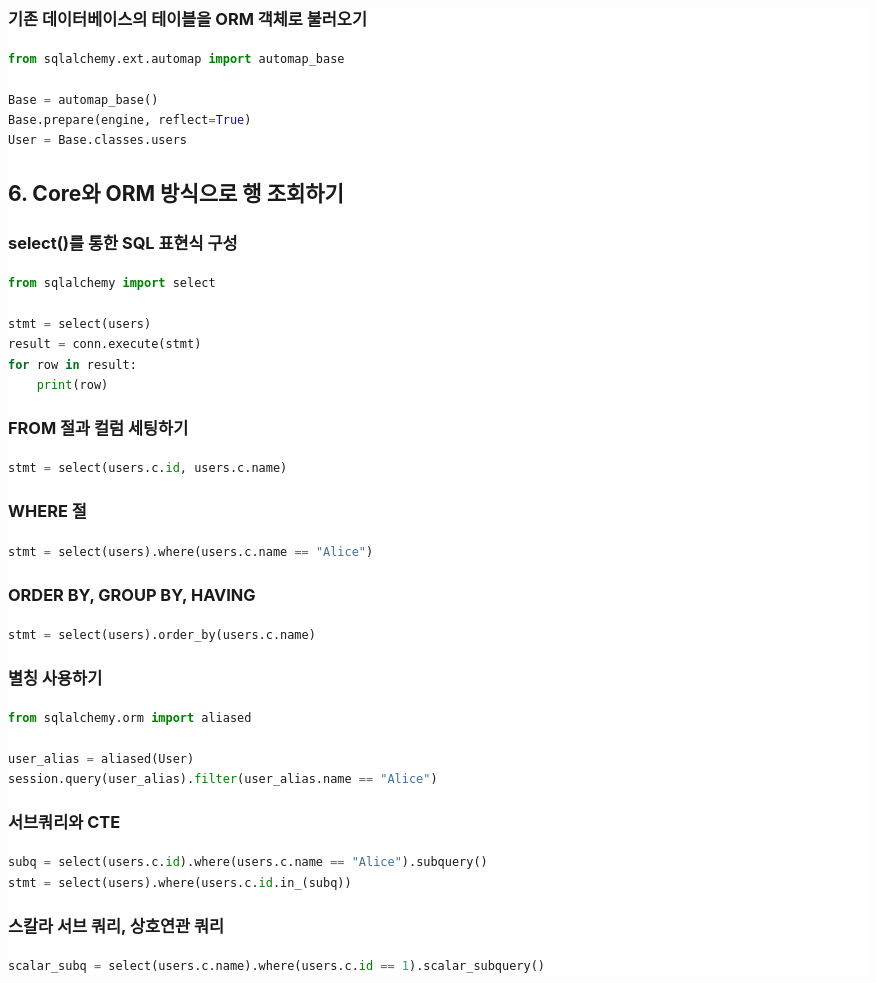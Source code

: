 ### 기존 데이터베이스의 테이블을 ORM 객체로 불러오기
```python
from sqlalchemy.ext.automap import automap_base

Base = automap_base()
Base.prepare(engine, reflect=True)
User = Base.classes.users
```

## 6. Core와 ORM 방식으로 행 조회하기

### select()를 통한 SQL 표현식 구성
```python
from sqlalchemy import select

stmt = select(users)
result = conn.execute(stmt)
for row in result:
    print(row)
```

### FROM 절과 컬럼 세팅하기
```python
stmt = select(users.c.id, users.c.name)
```

### WHERE 절
```python
stmt = select(users).where(users.c.name == "Alice")
```

### ORDER BY, GROUP BY, HAVING
```python
stmt = select(users).order_by(users.c.name)
```

### 별칭 사용하기
```python
from sqlalchemy.orm import aliased

user_alias = aliased(User)
session.query(user_alias).filter(user_alias.name == "Alice")
```

### 서브쿼리와 CTE
```python
subq = select(users.c.id).where(users.c.name == "Alice").subquery()
stmt = select(users).where(users.c.id.in_(subq))
```

### 스칼라 서브 쿼리, 상호연관 쿼리
```python
scalar_subq = select(users.c.name).where(users.c.id == 1).scalar_subquery()
```
